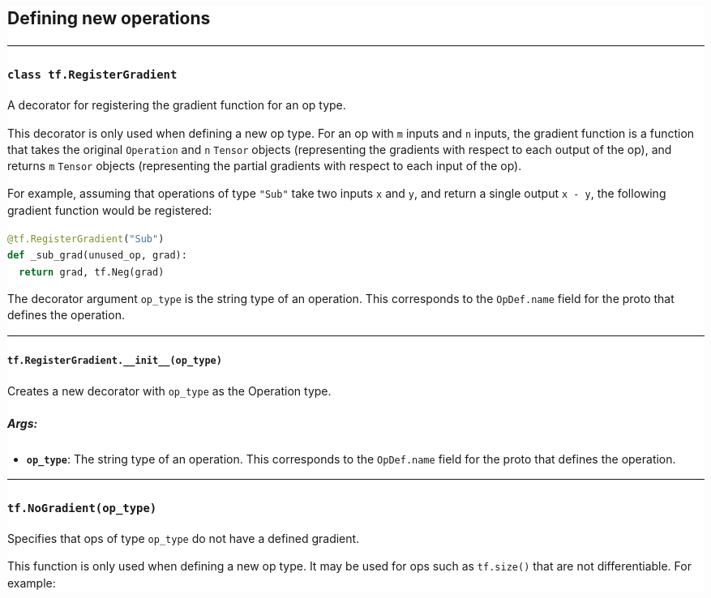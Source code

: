 
## Defining new operations <a class="md-anchor" id="AUTOGENERATED-defining-new-operations"></a>

- - -

### `class tf.RegisterGradient` <a class="md-anchor" id="RegisterGradient"></a>

A decorator for registering the gradient function for an op type.

This decorator is only used when defining a new op type. For an op
with `m` inputs and `n` inputs, the gradient function is a function
that takes the original `Operation` and `n` `Tensor` objects
(representing the gradients with respect to each output of the op),
and returns `m` `Tensor` objects (representing the partial gradients
with respect to each input of the op).

For example, assuming that operations of type `"Sub"` take two
inputs `x` and `y`, and return a single output `x - y`, the
following gradient function would be registered:

```python
@tf.RegisterGradient("Sub")
def _sub_grad(unused_op, grad):
  return grad, tf.Neg(grad)
```

The decorator argument `op_type` is the string type of an
operation. This corresponds to the `OpDef.name` field for the proto
that defines the operation.

- - -

#### `tf.RegisterGradient.__init__(op_type)` <a class="md-anchor" id="RegisterGradient.__init__"></a>

Creates a new decorator with `op_type` as the Operation type.

##### Args: <a class="md-anchor" id="AUTOGENERATED-args-"></a>


*  <b>`op_type`</b>: The string type of an operation. This corresponds to the
    `OpDef.name` field for the proto that defines the operation.



- - -

### `tf.NoGradient(op_type)` <a class="md-anchor" id="NoGradient"></a>

Specifies that ops of type `op_type` do not have a defined gradient.

This function is only used when defining a new op type. It may be
used for ops such as `tf.size()` that are not differentiable.  For
example:
